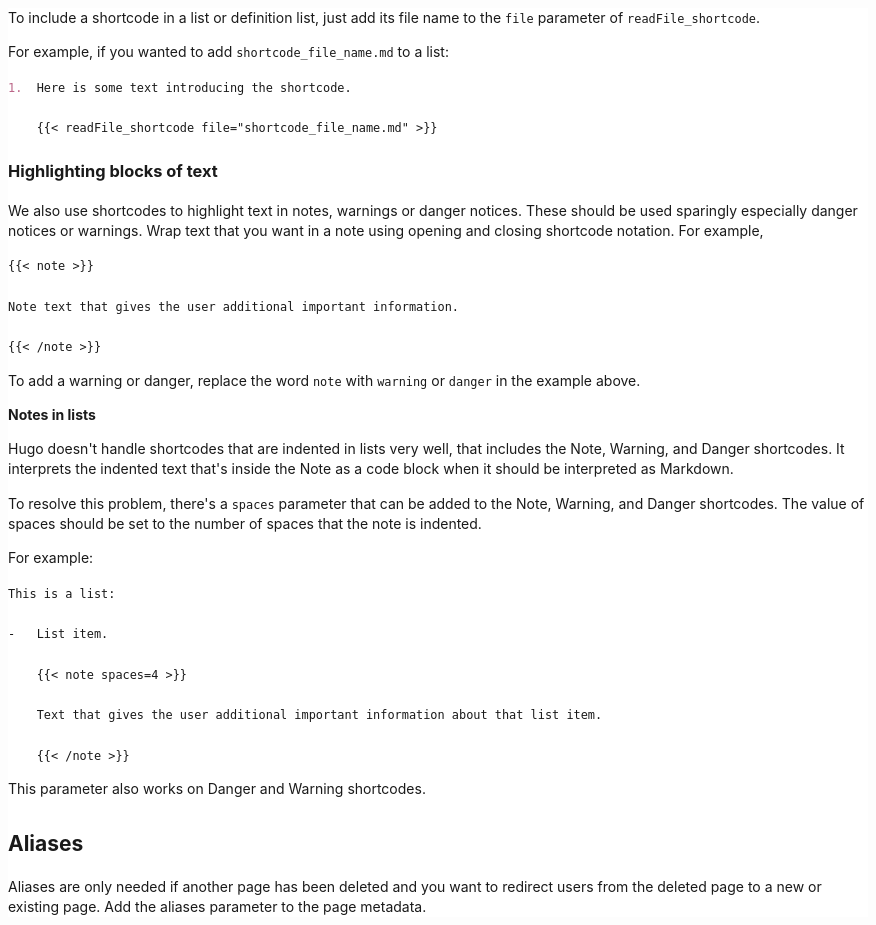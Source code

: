 To include a shortcode in a list or definition list, just add its file name
to the `file` parameter of `readFile_shortcode`.

For example, if you wanted to add `shortcode_file_name.md` to a list:
``` md
1.  Here is some text introducing the shortcode.

    {{< readFile_shortcode file="shortcode_file_name.md" >}}
```

### Highlighting blocks of text

We also use shortcodes to highlight text in notes, warnings or danger notices.
These should be used sparingly especially danger notices or warnings. Wrap text
that you want in a note using opening and closing shortcode notation. For example,

```
{{< note >}}

Note text that gives the user additional important information.

{{< /note >}}
```

To add a warning or danger, replace the word `note` with `warning` or `danger` in the
example above.

**Notes in lists**

Hugo doesn't handle shortcodes that are indented in lists very well, that includes the Note,
Warning, and Danger shortcodes. It interprets the indented text that's inside
the Note as a code block when it should be interpreted as Markdown.

To resolve this problem, there's a `spaces` parameter that can be added to the Note,
Warning, and Danger shortcodes. The value of spaces should be set to the number
of spaces that the note is indented.

For example:
```
This is a list:

-   List item.

    {{< note spaces=4 >}}

    Text that gives the user additional important information about that list item.

    {{< /note >}}
```

This parameter also works on Danger and Warning shortcodes.

## Aliases

Aliases are only needed if another page has been deleted and you want to redirect
users from the deleted page to a new or existing page. Add the aliases parameter
to the page metadata.
